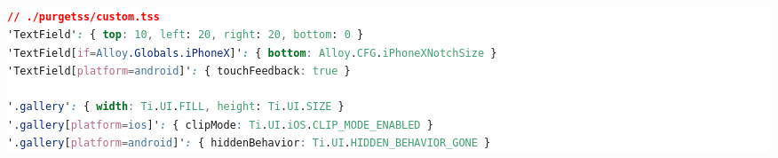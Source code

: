 ```css
// ./purgetss/custom.tss
'TextField': { top: 10, left: 20, right: 20, bottom: 0 }
'TextField[if=Alloy.Globals.iPhoneX]': { bottom: Alloy.CFG.iPhoneXNotchSize }
'TextField[platform=android]': { touchFeedback: true }

'.gallery': { width: Ti.UI.FILL, height: Ti.UI.SIZE }
'.gallery[platform=ios]': { clipMode: Ti.UI.iOS.CLIP_MODE_ENABLED }
'.gallery[platform=android]': { hiddenBehavior: Ti.UI.HIDDEN_BEHAVIOR_GONE }
```
